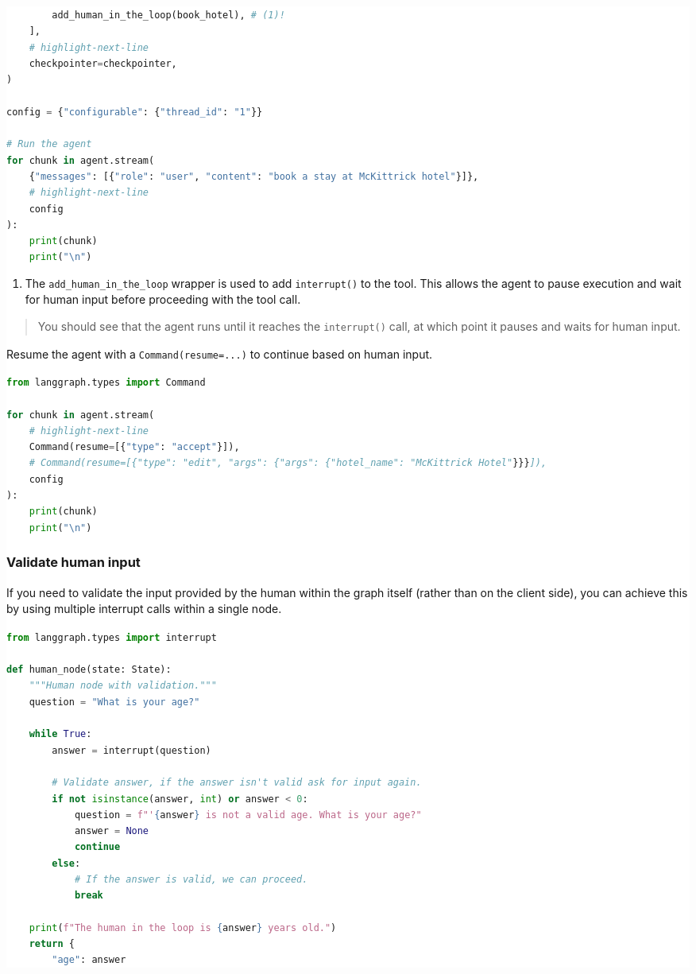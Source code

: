 ```python
        add_human_in_the_loop(book_hotel), # (1)!
    ],
    # highlight-next-line
    checkpointer=checkpointer,
)

config = {"configurable": {"thread_id": "1"}}

# Run the agent
for chunk in agent.stream(
    {"messages": [{"role": "user", "content": "book a stay at McKittrick hotel"}]},
    # highlight-next-line
    config
):
    print(chunk)
    print("\n")
```

1. The `add_human_in_the_loop` wrapper is used to add `interrupt()` to the tool. This allows the agent to pause execution and wait for human input before proceeding with the tool call.

> You should see that the agent runs until it reaches the `interrupt()` call, 
>  at which point it pauses and waits for human input.

Resume the agent with a `Command(resume=...)`  to continue based on human input.

```python
from langgraph.types import Command 

for chunk in agent.stream(
    # highlight-next-line
    Command(resume=[{"type": "accept"}]),
    # Command(resume=[{"type": "edit", "args": {"args": {"hotel_name": "McKittrick Hotel"}}}]),
    config
):
    print(chunk)
    print("\n")
```

### Validate human input

If you need to validate the input provided by the human within the graph itself (rather than on the client side), you can achieve this by using multiple interrupt calls within a single node.

```python
from langgraph.types import interrupt

def human_node(state: State):
    """Human node with validation."""
    question = "What is your age?"

    while True:
        answer = interrupt(question)

        # Validate answer, if the answer isn't valid ask for input again.
        if not isinstance(answer, int) or answer < 0:
            question = f"'{answer} is not a valid age. What is your age?"
            answer = None
            continue
        else:
            # If the answer is valid, we can proceed.
            break
            
    print(f"The human in the loop is {answer} years old.")
    return {
        "age": answer
```